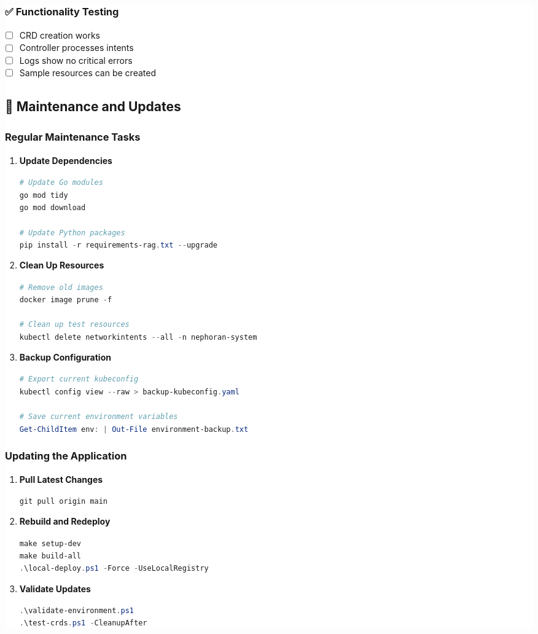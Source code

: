 ### ✅ Functionality Testing
- [ ] CRD creation works
- [ ] Controller processes intents
- [ ] Logs show no critical errors
- [ ] Sample resources can be created

## 🔄 Maintenance and Updates

### Regular Maintenance Tasks

1. **Update Dependencies**
   ```powershell
   # Update Go modules
   go mod tidy
   go mod download
   
   # Update Python packages
   pip install -r requirements-rag.txt --upgrade
   ```

2. **Clean Up Resources**
   ```powershell
   # Remove old images
   docker image prune -f
   
   # Clean up test resources
   kubectl delete networkintents --all -n nephoran-system
   ```

3. **Backup Configuration**
   ```powershell
   # Export current kubeconfig
   kubectl config view --raw > backup-kubeconfig.yaml
   
   # Save current environment variables
   Get-ChildItem env: | Out-File environment-backup.txt
   ```

### Updating the Application

1. **Pull Latest Changes**
   ```powershell
   git pull origin main
   ```

2. **Rebuild and Redeploy**
   ```powershell
   make setup-dev
   make build-all
   .\local-deploy.ps1 -Force -UseLocalRegistry
   ```

3. **Validate Updates**
   ```powershell
   .\validate-environment.ps1
   .\test-crds.ps1 -CleanupAfter
   ```
